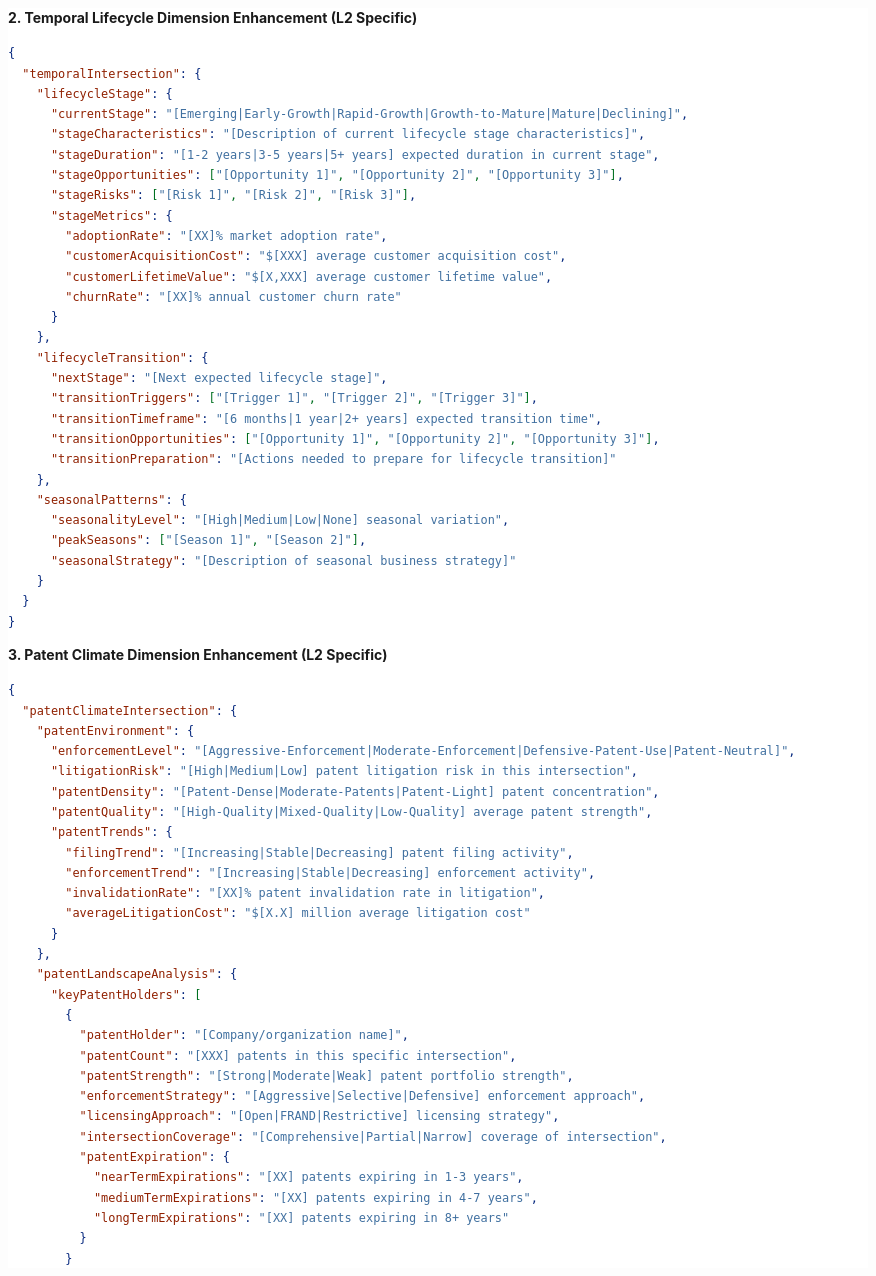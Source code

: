 **2. Temporal Lifecycle Dimension Enhancement (L2 Specific)**
```json
{
  "temporalIntersection": {
    "lifecycleStage": {
      "currentStage": "[Emerging|Early-Growth|Rapid-Growth|Growth-to-Mature|Mature|Declining]",
      "stageCharacteristics": "[Description of current lifecycle stage characteristics]",
      "stageDuration": "[1-2 years|3-5 years|5+ years] expected duration in current stage",
      "stageOpportunities": ["[Opportunity 1]", "[Opportunity 2]", "[Opportunity 3]"],
      "stageRisks": ["[Risk 1]", "[Risk 2]", "[Risk 3]"],
      "stageMetrics": {
        "adoptionRate": "[XX]% market adoption rate",
        "customerAcquisitionCost": "$[XXX] average customer acquisition cost",
        "customerLifetimeValue": "$[X,XXX] average customer lifetime value",
        "churnRate": "[XX]% annual customer churn rate"
      }
    },
    "lifecycleTransition": {
      "nextStage": "[Next expected lifecycle stage]",
      "transitionTriggers": ["[Trigger 1]", "[Trigger 2]", "[Trigger 3]"],
      "transitionTimeframe": "[6 months|1 year|2+ years] expected transition time",
      "transitionOpportunities": ["[Opportunity 1]", "[Opportunity 2]", "[Opportunity 3]"],
      "transitionPreparation": "[Actions needed to prepare for lifecycle transition]"
    },
    "seasonalPatterns": {
      "seasonalityLevel": "[High|Medium|Low|None] seasonal variation",
      "peakSeasons": ["[Season 1]", "[Season 2]"],
      "seasonalStrategy": "[Description of seasonal business strategy]"
    }
  }
}
```

**3. Patent Climate Dimension Enhancement (L2 Specific)**
```json
{
  "patentClimateIntersection": {
    "patentEnvironment": {
      "enforcementLevel": "[Aggressive-Enforcement|Moderate-Enforcement|Defensive-Patent-Use|Patent-Neutral]",
      "litigationRisk": "[High|Medium|Low] patent litigation risk in this intersection",
      "patentDensity": "[Patent-Dense|Moderate-Patents|Patent-Light] patent concentration",
      "patentQuality": "[High-Quality|Mixed-Quality|Low-Quality] average patent strength",
      "patentTrends": {
        "filingTrend": "[Increasing|Stable|Decreasing] patent filing activity",
        "enforcementTrend": "[Increasing|Stable|Decreasing] enforcement activity",
        "invalidationRate": "[XX]% patent invalidation rate in litigation",
        "averageLitigationCost": "$[X.X] million average litigation cost"
      }
    },
    "patentLandscapeAnalysis": {
      "keyPatentHolders": [
        {
          "patentHolder": "[Company/organization name]",
          "patentCount": "[XXX] patents in this specific intersection",
          "patentStrength": "[Strong|Moderate|Weak] patent portfolio strength",
          "enforcementStrategy": "[Aggressive|Selective|Defensive] enforcement approach",
          "licensingApproach": "[Open|FRAND|Restrictive] licensing strategy",
          "intersectionCoverage": "[Comprehensive|Partial|Narrow] coverage of intersection",
          "patentExpiration": {
            "nearTermExpirations": "[XX] patents expiring in 1-3 years",
            "mediumTermExpirations": "[XX] patents expiring in 4-7 years",
            "longTermExpirations": "[XX] patents expiring in 8+ years"
          }
        }
```